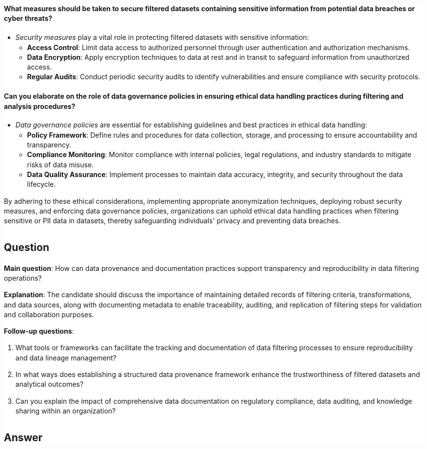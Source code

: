 #### What measures should be taken to secure filtered datasets containing sensitive information from potential data breaches or cyber threats?

- *Security measures* play a vital role in protecting filtered datasets with sensitive information:
  - **Access Control**: Limit data access to authorized personnel through user authentication and authorization mechanisms.
  - **Data Encryption**: Apply encryption techniques to data at rest and in transit to safeguard information from unauthorized access.
  - **Regular Audits**: Conduct periodic security audits to identify vulnerabilities and ensure compliance with security protocols.

#### Can you elaborate on the role of data governance policies in ensuring ethical data handling practices during filtering and analysis procedures?

- *Data governance policies* are essential for establishing guidelines and best practices in ethical data handling:
  - **Policy Framework**: Define rules and procedures for data collection, storage, and processing to ensure accountability and transparency.
  - **Compliance Monitoring**: Monitor compliance with internal policies, legal regulations, and industry standards to mitigate risks of data misuse.
  - **Data Quality Assurance**: Implement processes to maintain data accuracy, integrity, and security throughout the data lifecycle.
  
By adhering to these ethical considerations, implementing appropriate anonymization techniques, deploying robust security measures, and enforcing data governance policies, organizations can uphold ethical data handling practices when filtering sensitive or PII data in datasets, thereby safeguarding individuals' privacy and preventing data breaches.

## Question
**Main question**: How can data provenance and documentation practices support transparency and reproducibility in data filtering operations?

**Explanation**: The candidate should discuss the importance of maintaining detailed records of filtering criteria, transformations, and data sources, along with documenting metadata to enable traceability, auditing, and replication of filtering steps for validation and collaboration purposes.

**Follow-up questions**:

1. What tools or frameworks can facilitate the tracking and documentation of data filtering processes to ensure reproducibility and data lineage management?

2. In what ways does establishing a structured data provenance framework enhance the trustworthiness of filtered datasets and analytical outcomes?

3. Can you explain the impact of comprehensive data documentation on regulatory compliance, data auditing, and knowledge sharing within an organization?





## Answer
